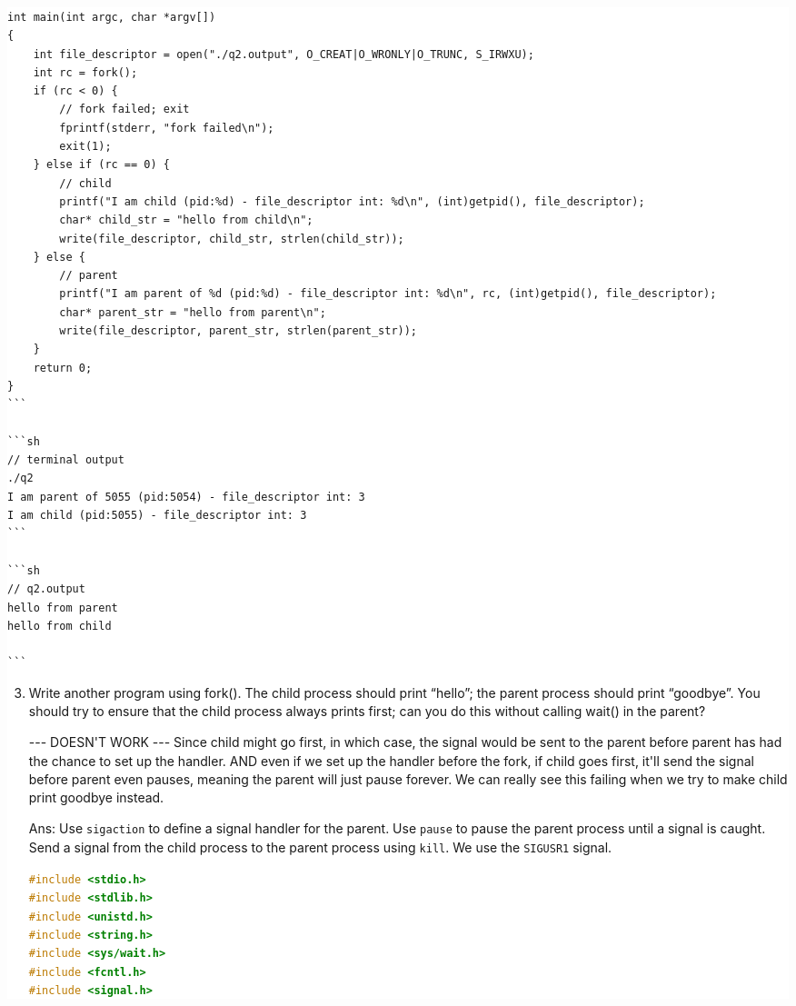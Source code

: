     int main(int argc, char *argv[])
    {
        int file_descriptor = open("./q2.output", O_CREAT|O_WRONLY|O_TRUNC, S_IRWXU);
        int rc = fork();
        if (rc < 0) { 
            // fork failed; exit
            fprintf(stderr, "fork failed\n");
            exit(1);
        } else if (rc == 0) { 
            // child
            printf("I am child (pid:%d) - file_descriptor int: %d\n", (int)getpid(), file_descriptor);
            char* child_str = "hello from child\n";
            write(file_descriptor, child_str, strlen(child_str));
        } else { 
            // parent
            printf("I am parent of %d (pid:%d) - file_descriptor int: %d\n", rc, (int)getpid(), file_descriptor);
            char* parent_str = "hello from parent\n";
            write(file_descriptor, parent_str, strlen(parent_str));
        }
        return 0;
    }
    ```

    ```sh
    // terminal output
    ./q2
    I am parent of 5055 (pid:5054) - file_descriptor int: 3
    I am child (pid:5055) - file_descriptor int: 3
    ```

    ```sh
    // q2.output
    hello from parent
    hello from child

    ```

3. Write another program using fork(). The child process should
print “hello”; the parent process should print “goodbye”. You should
try to ensure that the child process always prints first; can you do
this without calling wait() in the parent?

     --- DOESN'T WORK ---
     Since child might go first, in which case, the signal would be sent to the parent before parent has had the chance to set up the handler. AND even if we set up the handler before the fork, if child goes first, it'll send the signal before parent even pauses, meaning the parent will just pause forever. We can really see this failing when we try to make child print goodbye instead.
    
    Ans: Use `sigaction` to define a signal handler for the parent. Use `pause` to pause the parent process until a signal is caught. Send a signal from the child process to the parent process using `kill`. We use the `SIGUSR1` signal.

    ```c++
    #include <stdio.h>
    #include <stdlib.h>
    #include <unistd.h>
    #include <string.h>
    #include <sys/wait.h>
    #include <fcntl.h>
    #include <signal.h>
